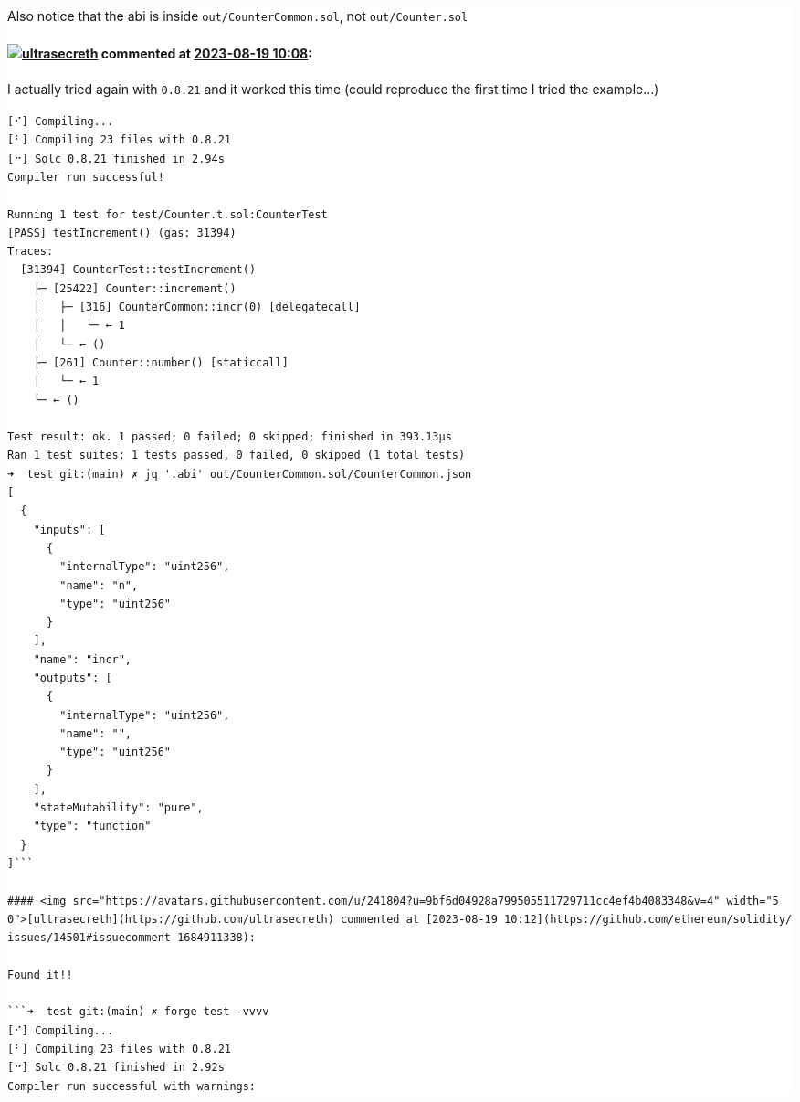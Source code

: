 Also notice that the abi is inside `out/CounterCommon.sol`, not `out/Counter.sol`

#### <img src="https://avatars.githubusercontent.com/u/241804?u=9bf6d04928a799505511729711cc4ef4b4083348&v=4" width="50">[ultrasecreth](https://github.com/ultrasecreth) commented at [2023-08-19 10:08](https://github.com/ethereum/solidity/issues/14501#issuecomment-1684910628):

I actually tried again with `0.8.21` and it worked this time (could reproduce the first time I tried the example...)

```➜  test git:(main) ✗ forge test -vvvv
[⠊] Compiling...
[⠃] Compiling 23 files with 0.8.21
[⠒] Solc 0.8.21 finished in 2.94s
Compiler run successful!

Running 1 test for test/Counter.t.sol:CounterTest
[PASS] testIncrement() (gas: 31394)
Traces:
  [31394] CounterTest::testIncrement() 
    ├─ [25422] Counter::increment() 
    │   ├─ [316] CounterCommon::incr(0) [delegatecall]
    │   │   └─ ← 1
    │   └─ ← ()
    ├─ [261] Counter::number() [staticcall]
    │   └─ ← 1
    └─ ← ()

Test result: ok. 1 passed; 0 failed; 0 skipped; finished in 393.13µs
Ran 1 test suites: 1 tests passed, 0 failed, 0 skipped (1 total tests)
➜  test git:(main) ✗ jq '.abi' out/CounterCommon.sol/CounterCommon.json
[
  {
    "inputs": [
      {
        "internalType": "uint256",
        "name": "n",
        "type": "uint256"
      }
    ],
    "name": "incr",
    "outputs": [
      {
        "internalType": "uint256",
        "name": "",
        "type": "uint256"
      }
    ],
    "stateMutability": "pure",
    "type": "function"
  }
]```

#### <img src="https://avatars.githubusercontent.com/u/241804?u=9bf6d04928a799505511729711cc4ef4b4083348&v=4" width="50">[ultrasecreth](https://github.com/ultrasecreth) commented at [2023-08-19 10:12](https://github.com/ethereum/solidity/issues/14501#issuecomment-1684911338):

Found it!!

```➜  test git:(main) ✗ forge test -vvvv                                  
[⠊] Compiling...
[⠃] Compiling 23 files with 0.8.21
[⠒] Solc 0.8.21 finished in 2.92s
Compiler run successful with warnings:
```